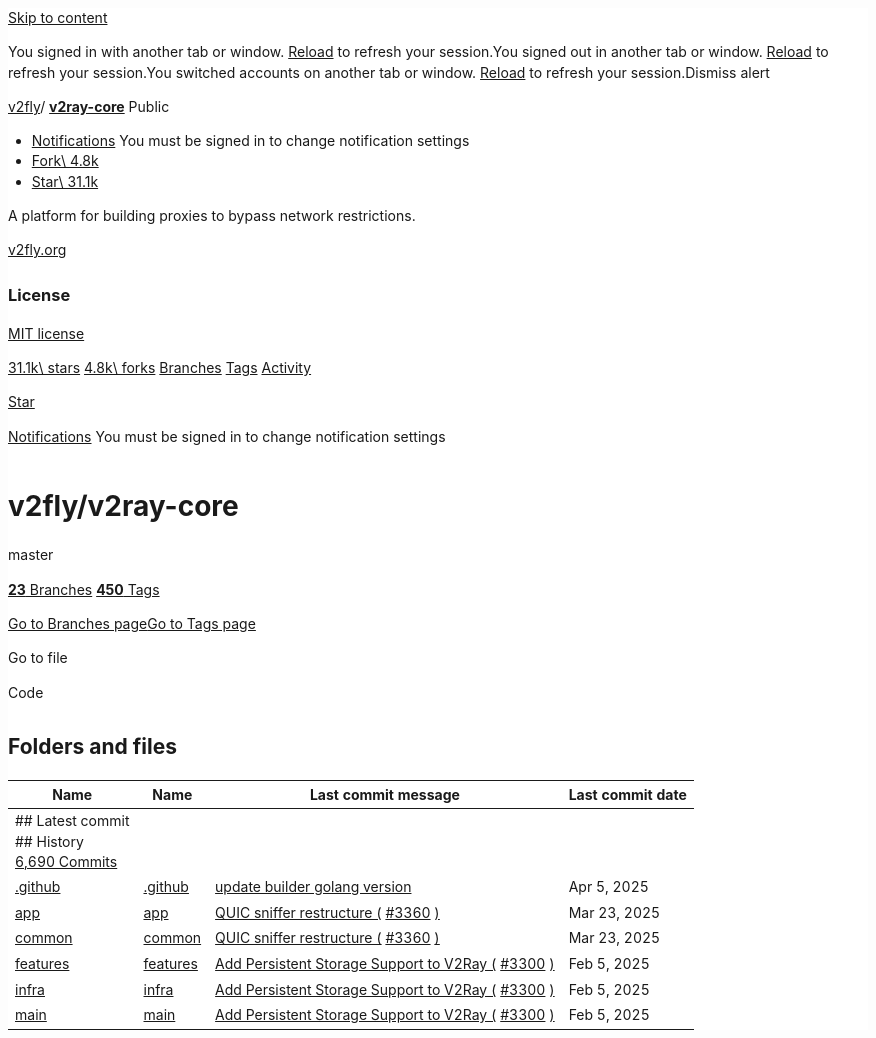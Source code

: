 [Skip to content](https://github.com/v2fly/v2ray-core#start-of-content)

You signed in with another tab or window. [Reload](https://github.com/v2fly/v2ray-core) to refresh your session.You signed out in another tab or window. [Reload](https://github.com/v2fly/v2ray-core) to refresh your session.You switched accounts on another tab or window. [Reload](https://github.com/v2fly/v2ray-core) to refresh your session.Dismiss alert

[v2fly](https://github.com/v2fly)/ **[v2ray-core](https://github.com/v2fly/v2ray-core)** Public

- [Notifications](https://github.com/login?return_to=%2Fv2fly%2Fv2ray-core) You must be signed in to change notification settings
- [Fork\\
4.8k](https://github.com/login?return_to=%2Fv2fly%2Fv2ray-core)
- [Star\\
31.1k](https://github.com/login?return_to=%2Fv2fly%2Fv2ray-core)


A platform for building proxies to bypass network restrictions.


[v2fly.org](https://v2fly.org/ "https://v2fly.org")

### License

[MIT license](https://github.com/v2fly/v2ray-core/blob/master/LICENSE)

[31.1k\\
stars](https://github.com/v2fly/v2ray-core/stargazers) [4.8k\\
forks](https://github.com/v2fly/v2ray-core/forks) [Branches](https://github.com/v2fly/v2ray-core/branches) [Tags](https://github.com/v2fly/v2ray-core/tags) [Activity](https://github.com/v2fly/v2ray-core/activity)

[Star](https://github.com/login?return_to=%2Fv2fly%2Fv2ray-core)

[Notifications](https://github.com/login?return_to=%2Fv2fly%2Fv2ray-core) You must be signed in to change notification settings

# v2fly/v2ray-core

master

[**23** Branches](https://github.com/v2fly/v2ray-core/branches) [**450** Tags](https://github.com/v2fly/v2ray-core/tags)

[Go to Branches page](https://github.com/v2fly/v2ray-core/branches)[Go to Tags page](https://github.com/v2fly/v2ray-core/tags)

Go to file

Code

## Folders and files

| Name | Name | Last commit message | Last commit date |
| --- | --- | --- | --- |
| ## Latest commit<br>## History<br>[6,690 Commits](https://github.com/v2fly/v2ray-core/commits/master/) |
| [.github](https://github.com/v2fly/v2ray-core/tree/master/.github ".github") | [.github](https://github.com/v2fly/v2ray-core/tree/master/.github ".github") | [update builder golang version](https://github.com/v2fly/v2ray-core/commit/c06fe2d34c4cfbdaffb600f7fadfd975dd2dfaef "update builder golang version") | Apr 5, 2025 |
| [app](https://github.com/v2fly/v2ray-core/tree/master/app "app") | [app](https://github.com/v2fly/v2ray-core/tree/master/app "app") | [QUIC sniffer restructure (](https://github.com/v2fly/v2ray-core/commit/c8c11207477fab4a806fd0ce80bf9bd1a36328f0 "QUIC sniffer restructure (#3360)") [#3360](https://github.com/v2fly/v2ray-core/pull/3360) [)](https://github.com/v2fly/v2ray-core/commit/c8c11207477fab4a806fd0ce80bf9bd1a36328f0 "QUIC sniffer restructure (#3360)") | Mar 23, 2025 |
| [common](https://github.com/v2fly/v2ray-core/tree/master/common "common") | [common](https://github.com/v2fly/v2ray-core/tree/master/common "common") | [QUIC sniffer restructure (](https://github.com/v2fly/v2ray-core/commit/c8c11207477fab4a806fd0ce80bf9bd1a36328f0 "QUIC sniffer restructure (#3360)") [#3360](https://github.com/v2fly/v2ray-core/pull/3360) [)](https://github.com/v2fly/v2ray-core/commit/c8c11207477fab4a806fd0ce80bf9bd1a36328f0 "QUIC sniffer restructure (#3360)") | Mar 23, 2025 |
| [features](https://github.com/v2fly/v2ray-core/tree/master/features "features") | [features](https://github.com/v2fly/v2ray-core/tree/master/features "features") | [Add Persistent Storage Support to V2Ray (](https://github.com/v2fly/v2ray-core/commit/78cd513b82f12c3f1361626590d3394a32c6db58 "Add Persistent Storage Support to V2Ray (#3300)  * update protogen to strip unused part  * add persistent storage support  * fix coding style  * update linter setting  * update github integration") [#3300](https://github.com/v2fly/v2ray-core/pull/3300) [)](https://github.com/v2fly/v2ray-core/commit/78cd513b82f12c3f1361626590d3394a32c6db58 "Add Persistent Storage Support to V2Ray (#3300)  * update protogen to strip unused part  * add persistent storage support  * fix coding style  * update linter setting  * update github integration") | Feb 5, 2025 |
| [infra](https://github.com/v2fly/v2ray-core/tree/master/infra "infra") | [infra](https://github.com/v2fly/v2ray-core/tree/master/infra "infra") | [Add Persistent Storage Support to V2Ray (](https://github.com/v2fly/v2ray-core/commit/78cd513b82f12c3f1361626590d3394a32c6db58 "Add Persistent Storage Support to V2Ray (#3300)  * update protogen to strip unused part  * add persistent storage support  * fix coding style  * update linter setting  * update github integration") [#3300](https://github.com/v2fly/v2ray-core/pull/3300) [)](https://github.com/v2fly/v2ray-core/commit/78cd513b82f12c3f1361626590d3394a32c6db58 "Add Persistent Storage Support to V2Ray (#3300)  * update protogen to strip unused part  * add persistent storage support  * fix coding style  * update linter setting  * update github integration") | Feb 5, 2025 |
| [main](https://github.com/v2fly/v2ray-core/tree/master/main "main") | [main](https://github.com/v2fly/v2ray-core/tree/master/main "main") | [Add Persistent Storage Support to V2Ray (](https://github.com/v2fly/v2ray-core/commit/78cd513b82f12c3f1361626590d3394a32c6db58 "Add Persistent Storage Support to V2Ray (#3300)  * update protogen to strip unused part  * add persistent storage support  * fix coding style  * update linter setting  * update github integration") [#3300](https://github.com/v2fly/v2ray-core/pull/3300) [)](https://github.com/v2fly/v2ray-core/commit/78cd513b82f12c3f1361626590d3394a32c6db58 "Add Persistent Storage Support to V2Ray (#3300)  * update protogen to strip unused part  * add persistent storage support  * fix coding style  * update linter setting  * update github integration") | Feb 5, 2025 |